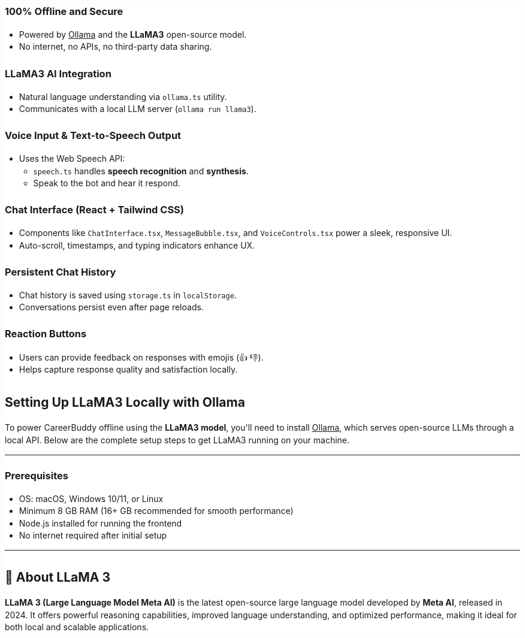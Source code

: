 ###  100% Offline and Secure
- Powered by [Ollama](https://ollama.com/) and the **LLaMA3** open-source model.
- No internet, no APIs, no third-party data sharing.

###  LLaMA3 AI Integration
- Natural language understanding via `ollama.ts` utility.
- Communicates with a local LLM server (`ollama run llama3`).

###  Voice Input &  Text-to-Speech Output
- Uses the Web Speech API:
  - `speech.ts` handles **speech recognition** and **synthesis**.
  - Speak to the bot and hear it respond.

###  Chat Interface (React + Tailwind CSS)
- Components like `ChatInterface.tsx`, `MessageBubble.tsx`, and `VoiceControls.tsx` power a sleek, responsive UI.
- Auto-scroll, timestamps, and typing indicators enhance UX.

### Persistent Chat History
- Chat history is saved using `storage.ts` in `localStorage`.
- Conversations persist even after page reloads.

###  Reaction Buttons
- Users can provide feedback on responses with emojis (👍 👎).
- Helps capture response quality and satisfaction locally.


##  Setting Up LLaMA3 Locally with Ollama

To power CareerBuddy offline using the **LLaMA3 model**, you'll need to install [Ollama](https://ollama.com/), which serves open-source LLMs through a local API. Below are the complete setup steps to get LLaMA3 running on your machine.

---

###  Prerequisites

-  OS: macOS, Windows 10/11, or Linux
-  Minimum 8 GB RAM (16+ GB recommended for smooth performance)
-  Node.js installed for running the frontend
-  No internet required after initial setup

---

## 🧠 About LLaMA 3

**LLaMA 3 (Large Language Model Meta AI)** is the latest open-source large language model developed by **Meta AI**, released in 2024. It offers powerful reasoning capabilities, improved language understanding, and optimized performance, making it ideal for both local and scalable applications.
